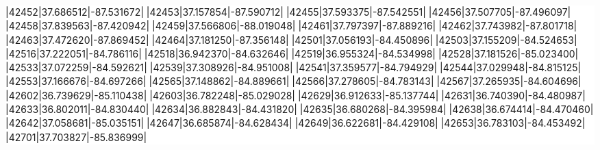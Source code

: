 |42452|37.686512|-87.531672| 
|42453|37.157854|-87.590712| 
|42455|37.593375|-87.542551| 
|42456|37.507705|-87.496097| 
|42458|37.839563|-87.420942| 
|42459|37.566806|-88.019048| 
|42461|37.797397|-87.889216| 
|42462|37.743982|-87.801718| 
|42463|37.472620|-87.869452| 
|42464|37.181250|-87.356148| 
|42501|37.056193|-84.450896| 
|42503|37.155209|-84.524653| 
|42516|37.222051|-84.786116| 
|42518|36.942370|-84.632646| 
|42519|36.955324|-84.534998| 
|42528|37.181526|-85.023400| 
|42533|37.072259|-84.592621| 
|42539|37.308926|-84.951008| 
|42541|37.359577|-84.794929| 
|42544|37.029948|-84.815125| 
|42553|37.166676|-84.697266| 
|42565|37.148862|-84.889661| 
|42566|37.278605|-84.783143| 
|42567|37.265935|-84.604696| 
|42602|36.739629|-85.110438| 
|42603|36.782248|-85.029028| 
|42629|36.912633|-85.137744| 
|42631|36.740390|-84.480987| 
|42633|36.802011|-84.830440| 
|42634|36.882843|-84.431820| 
|42635|36.680268|-84.395984| 
|42638|36.674414|-84.470460| 
|42642|37.058681|-85.035151| 
|42647|36.685874|-84.628434| 
|42649|36.622681|-84.429108| 
|42653|36.783103|-84.453492| 
|42701|37.703827|-85.836999| 